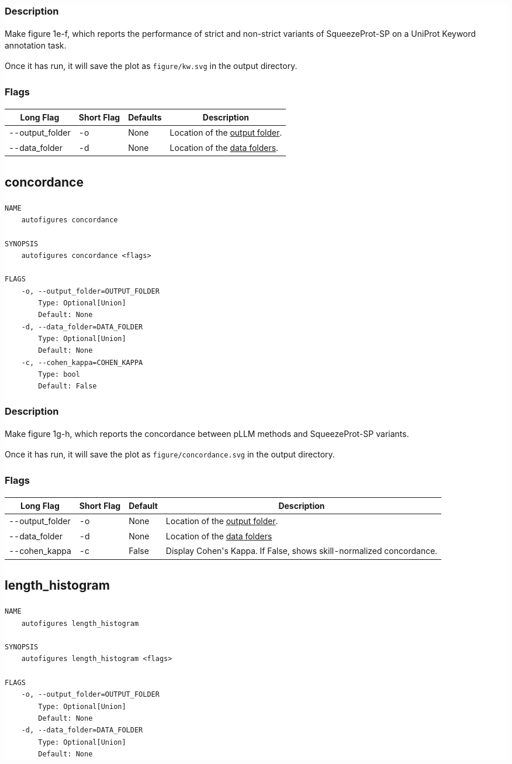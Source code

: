 ```
```

### Description

Make figure 1e-f, which reports the performance of strict and non-strict variants of SqueezeProt-SP on a UniProt Keyword annotation task.

Once it has run, it will save the plot as `figure/kw.svg` in the output directory.

### Flags

| Long Flag       | Short Flag  | Defaults |Description              |
|-----------------|-------------|----------|----------------|
| --output_folder | -o          | None     |Location of the [output folder](output-and-data-folders).|
| --data_folder   | -d          | None     |Location of the [data folders](output-and-data-folders).|

## concordance

```
NAME
    autofigures concordance

SYNOPSIS
    autofigures concordance <flags>

FLAGS
    -o, --output_folder=OUTPUT_FOLDER
        Type: Optional[Union]
        Default: None
    -d, --data_folder=DATA_FOLDER
        Type: Optional[Union]
        Default: None
    -c, --cohen_kappa=COHEN_KAPPA
        Type: bool
        Default: False
```

### Description

Make figure 1g-h, which reports the concordance between pLLM methods and SqueezeProt-SP variants.

Once it has run, it will save the plot as `figure/concordance.svg` in the output directory.

### Flags

| Long Flag       | Short Flag  | Default |Description              |
|-----------------|-------------|---------|-----------------|
| --output_folder | -o          | None    |Location of the [output folder](output-and-data-folders).|
| --data_folder   | -d          | None    |Location of the [data folders](output-and-data-fold)|
| --cohen_kappa   | -c          | False    |Display Cohen's Kappa. If False, shows skill-normalized concordance.|

## length_histogram

```
NAME
    autofigures length_histogram

SYNOPSIS
    autofigures length_histogram <flags>

FLAGS
    -o, --output_folder=OUTPUT_FOLDER
        Type: Optional[Union]
        Default: None
    -d, --data_folder=DATA_FOLDER
        Type: Optional[Union]
        Default: None
```

